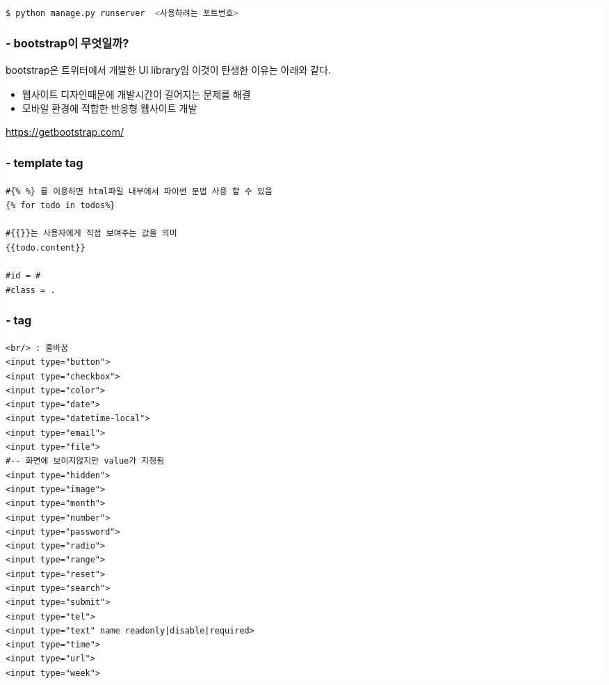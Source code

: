 ```bash
$ python manage.py runserver  <사용하려는 포트번호>
```



### - bootstrap이 무엇일까?

bootstrap은 트위터에서 개발한 UI library임 
이것이 탄생한 이유는 아래와 같다.

- 웹사이트 디자인때문에 개발시간이 길어지는 문제를 해결 
- 모바일 환경에 적합한 반응형 웹사이트 개발

https://getbootstrap.com/



### - template tag

```django
#{% %} 를 이용하면 html파일 내부에서 파이썬 문법 사용 할 수 있음
{% for todo in todos%}

#{{}}는 사용자에게 직접 보여주는 값을 의미
{{todo.content}}

#id = #
#class = .
```



### - tag

```
<br/> : 줄바꿈
<input type="button">
<input type="checkbox">
<input type="color">
<input type="date">
<input type="datetime-local">
<input type="email">
<input type="file">
#-- 화면에 보이지않지만 value가 지정됨
<input type="hidden"> 
<input type="image">
<input type="month">
<input type="number">
<input type="password">
<input type="radio">
<input type="range">
<input type="reset">
<input type="search">
<input type="submit">
<input type="tel">
<input type="text" name readonly|disable|required>
<input type="time">
<input type="url">
<input type="week">

```
